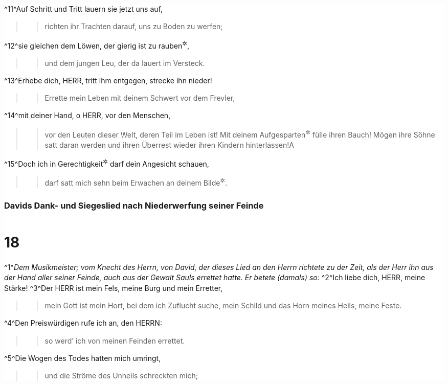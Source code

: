 </blockquote>
</blockquote>
^11^Auf Schritt und Tritt lauern sie jetzt uns auf,
<blockquote>
<blockquote>
richten ihr Trachten darauf, uns zu Boden zu werfen;
</blockquote>
</blockquote>
^12^sie gleichen dem Löwen, der gierig ist zu rauben<sup title="oder: zu zerreißen">&#x2732;</sup>,
<blockquote>
<blockquote>
und dem jungen Leu, der da lauert im Versteck.
</blockquote>
</blockquote>
^13^Erhebe dich, HERR, tritt ihm entgegen, strecke ihn nieder!
<blockquote>
<blockquote>
Errette mein Leben mit deinem Schwert vor dem Frevler,
</blockquote>
</blockquote>
^14^mit deiner Hand, o HERR, vor den Menschen,
<blockquote>
<blockquote>
vor den Leuten dieser Welt, deren Teil im Leben ist!
Mit deinem Aufgesparten<sup title="= deiner Vergeltung">&#x2732;</sup> fülle ihren Bauch!
Mögen ihre Söhne satt daran werden und ihren Überrest
wieder ihren Kindern hinterlassen!<span data-param="f3_19_17_14A" class="fussnote">A</span>
</blockquote>
</blockquote>
^15^Doch ich in Gerechtigkeit<sup title="= ein Gerechter">&#x2732;</sup> darf dein Angesicht schauen,
<blockquote>
<blockquote>
darf satt mich sehn beim Erwachen an deinem Bilde<sup title="oder: Anblick">&#x2732;</sup>.
</blockquote>
</blockquote>

### Davids Dank- und Siegeslied nach Niederwerfung seiner Feinde

 # 18
^1^<em>Dem Musikmeister; vom Knecht des Herrn, von David, der dieses Lied an den Herrn richtete zu der Zeit, als der Herr ihn aus der Hand aller seiner Feinde, auch aus der Gewalt Sauls errettet hatte. Er betete (damals) so:</em>
^2^Ich liebe dich, HERR, meine Stärke!
^3^Der HERR ist mein Fels, meine Burg und mein Erretter,
<blockquote>
<blockquote>
mein Gott ist mein Hort, bei dem ich Zuflucht suche,
mein Schild und das Horn meines Heils, meine Feste.
</blockquote>
</blockquote>
^4^Den Preiswürdigen rufe ich an, den HERRN:
<blockquote>
<blockquote>
so werd’ ich von meinen Feinden errettet.
</blockquote>
</blockquote>
^5^Die Wogen des Todes hatten mich umringt,
<blockquote>
<blockquote>
und die Ströme des Unheils schreckten mich;
